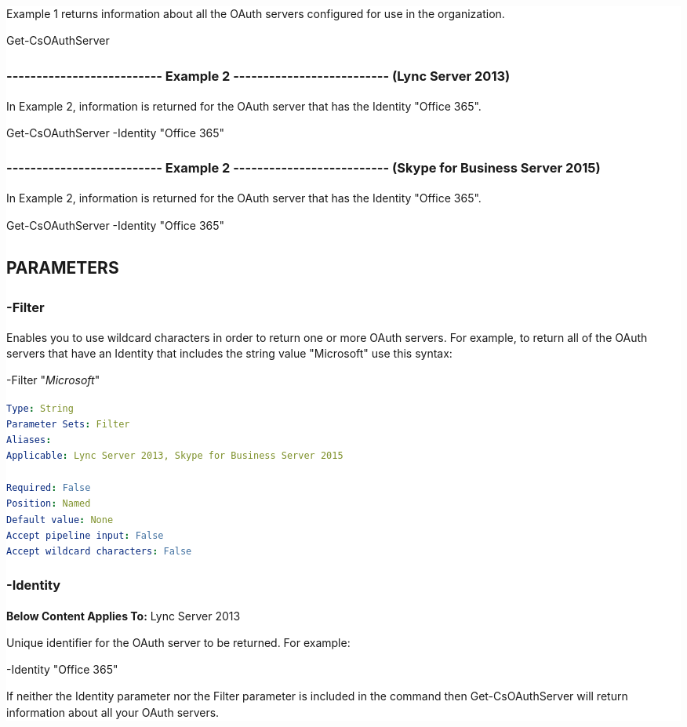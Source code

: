 Example 1 returns information about all the OAuth servers configured for use in the organization.

Get-CsOAuthServer

### -------------------------- Example 2 -------------------------- (Lync Server 2013)
```

```

In Example 2, information is returned for the OAuth server that has the Identity "Office 365".

Get-CsOAuthServer -Identity "Office 365"

### -------------------------- Example 2 -------------------------- (Skype for Business Server 2015)
```

```

In Example 2, information is returned for the OAuth server that has the Identity "Office 365".

Get-CsOAuthServer -Identity "Office 365"

## PARAMETERS

### -Filter
Enables you to use wildcard characters in order to return one or more OAuth servers.
For example, to return all of the OAuth servers that have an Identity that includes the string value "Microsoft" use this syntax:

-Filter "*Microsoft*"

```yaml
Type: String
Parameter Sets: Filter
Aliases: 
Applicable: Lync Server 2013, Skype for Business Server 2015

Required: False
Position: Named
Default value: None
Accept pipeline input: False
Accept wildcard characters: False
```

### -Identity
**Below Content Applies To:** Lync Server 2013

Unique identifier for the OAuth server to be returned.
For example:

-Identity "Office 365"

If neither the Identity parameter nor the Filter parameter is included in the command then Get-CsOAuthServer will return information about all your OAuth servers.
